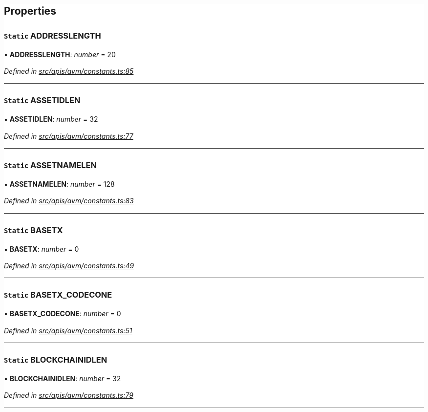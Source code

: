 ## Properties

### `Static` ADDRESSLENGTH

▪ **ADDRESSLENGTH**: _number_ = 20

_Defined in [src/apis/avm/constants.ts:85](https://github.com/chain4travel/caminojs/blob/3883166/src/apis/avm/constants.ts#L85)_

---

### `Static` ASSETIDLEN

▪ **ASSETIDLEN**: _number_ = 32

_Defined in [src/apis/avm/constants.ts:77](https://github.com/chain4travel/caminojs/blob/3883166/src/apis/avm/constants.ts#L77)_

---

### `Static` ASSETNAMELEN

▪ **ASSETNAMELEN**: _number_ = 128

_Defined in [src/apis/avm/constants.ts:83](https://github.com/chain4travel/caminojs/blob/3883166/src/apis/avm/constants.ts#L83)_

---

### `Static` BASETX

▪ **BASETX**: _number_ = 0

_Defined in [src/apis/avm/constants.ts:49](https://github.com/chain4travel/caminojs/blob/3883166/src/apis/avm/constants.ts#L49)_

---

### `Static` BASETX_CODECONE

▪ **BASETX_CODECONE**: _number_ = 0

_Defined in [src/apis/avm/constants.ts:51](https://github.com/chain4travel/caminojs/blob/3883166/src/apis/avm/constants.ts#L51)_

---

### `Static` BLOCKCHAINIDLEN

▪ **BLOCKCHAINIDLEN**: _number_ = 32

_Defined in [src/apis/avm/constants.ts:79](https://github.com/chain4travel/caminojs/blob/3883166/src/apis/avm/constants.ts#L79)_

---

